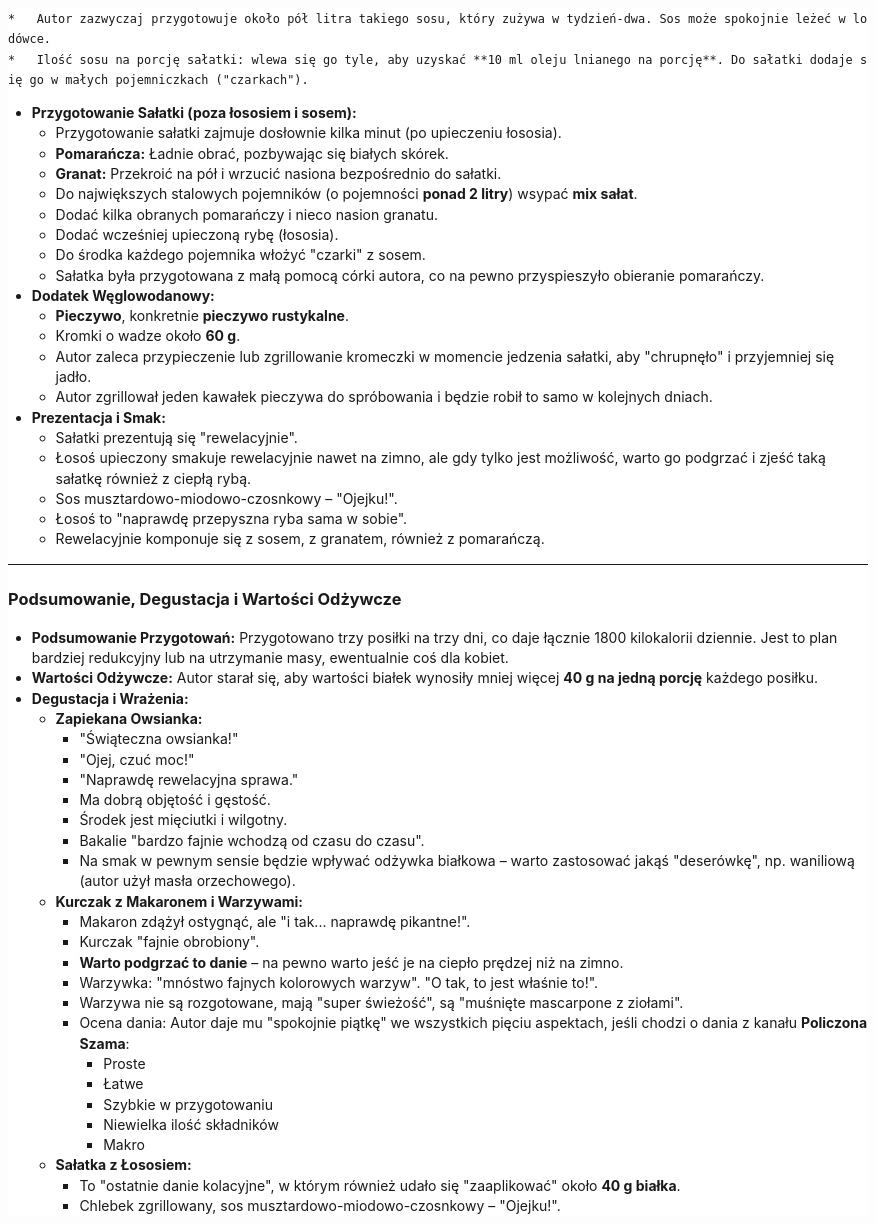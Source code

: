     *   Autor zazwyczaj przygotowuje około pół litra takiego sosu, który zużywa w tydzień-dwa. Sos może spokojnie leżeć w lodówce.
    *   Ilość sosu na porcję sałatki: wlewa się go tyle, aby uzyskać **10 ml oleju lnianego na porcję**. Do sałatki dodaje się go w małych pojemniczkach ("czarkach").
*   **Przygotowanie Sałatki (poza łososiem i sosem):**
    *   Przygotowanie sałatki zajmuje dosłownie kilka minut (po upieczeniu łososia).
    *   **Pomarańcza:** Ładnie obrać, pozbywając się białych skórek.
    *   **Granat:** Przekroić na pół i wrzucić nasiona bezpośrednio do sałatki.
    *   Do największych stalowych pojemników (o pojemności **ponad 2 litry**) wsypać **mix sałat**.
    *   Dodać kilka obranych pomarańczy i nieco nasion granatu.
    *   Dodać wcześniej upieczoną rybę (łososia).
    *   Do środka każdego pojemnika włożyć "czarki" z sosem.
    *   Sałatka była przygotowana z małą pomocą córki autora, co na pewno przyspieszyło obieranie pomarańczy.
*   **Dodatek Węglowodanowy:**
    *   **Pieczywo**, konkretnie **pieczywo rustykalne**.
    *   Kromki o wadze około **60 g**.
    *   Autor zaleca przypieczenie lub zgrillowanie kromeczki w momencie jedzenia sałatki, aby "chrupnęło" i przyjemniej się jadło.
    *   Autor zgrillował jeden kawałek pieczywa do spróbowania i będzie robił to samo w kolejnych dniach.
*   **Prezentacja i Smak:**
    *   Sałatki prezentują się "rewelacyjnie".
    *   Łosoś upieczony smakuje rewelacyjnie nawet na zimno, ale gdy tylko jest możliwość, warto go podgrzać i zjeść taką sałatkę również z ciepłą rybą.
    *   Sos musztardowo-miodowo-czosnkowy – "Ojejku!".
    *   Łosoś to "naprawdę przepyszna ryba sama w sobie".
    *   Rewelacyjnie komponuje się z sosem, z granatem, również z pomarańczą.

***

### **Podsumowanie, Degustacja i Wartości Odżywcze**

*   **Podsumowanie Przygotowań:** Przygotowano trzy posiłki na trzy dni, co daje łącznie 1800 kilokalorii dziennie. Jest to plan bardziej redukcyjny lub na utrzymanie masy, ewentualnie coś dla kobiet.
*   **Wartości Odżywcze:** Autor starał się, aby wartości białek wynosiły mniej więcej **40 g na jedną porcję** każdego posiłku.
*   **Degustacja i Wrażenia:**
    *   **Zapiekana Owsianka:**
        *   "Świąteczna owsianka!"
        *   "Ojej, czuć moc!"
        *   "Naprawdę rewelacyjna sprawa."
        *   Ma dobrą objętość i gęstość.
        *   Środek jest mięciutki i wilgotny.
        *   Bakalie "bardzo fajnie wchodzą od czasu do czasu".
        *   Na smak w pewnym sensie będzie wpływać odżywka białkowa – warto zastosować jakąś "deserówkę", np. waniliową (autor użył masła orzechowego).
    *   **Kurczak z Makaronem i Warzywami:**
        *   Makaron zdążył ostygnąć, ale "i tak... naprawdę pikantne!".
        *   Kurczak "fajnie obrobiony".
        *   **Warto podgrzać to danie** – na pewno warto jeść je na ciepło prędzej niż na zimno.
        *   Warzywka: "mnóstwo fajnych kolorowych warzyw". "O tak, to jest właśnie to!".
        *   Warzywa nie są rozgotowane, mają "super świeżość", są "muśnięte mascarpone z ziołami".
        *   Ocena dania: Autor daje mu "spokojnie piątkę" we wszystkich pięciu aspektach, jeśli chodzi o dania z kanału **Policzona Szama**:
            *   Proste
            *   Łatwe
            *   Szybkie w przygotowaniu
            *   Niewielka ilość składników
            *   Makro
    *   **Sałatka z Łososiem:**
        *   To "ostatnie danie kolacyjne", w którym również udało się "zaaplikować" około **40 g białka**.
        *   Chlebek zgrillowany, sos musztardowo-miodowo-czosnkowy – "Ojejku!".
